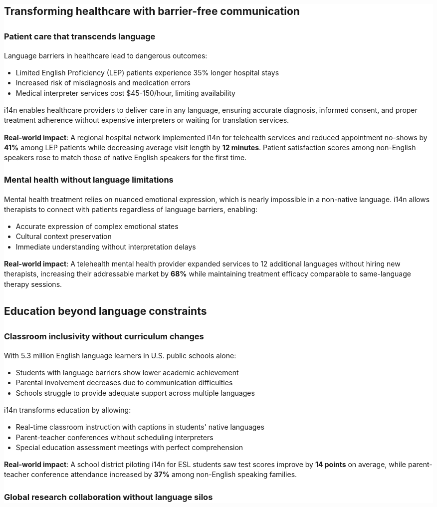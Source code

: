 ## Transforming healthcare with barrier-free communication

### Patient care that transcends language

Language barriers in healthcare lead to dangerous outcomes:

- Limited English Proficiency (LEP) patients experience 35% longer hospital stays
- Increased risk of misdiagnosis and medication errors
- Medical interpreter services cost $45-150/hour, limiting availability

i14n enables healthcare providers to deliver care in any language, ensuring accurate diagnosis, informed consent, and proper treatment adherence without expensive interpreters or waiting for translation services.

**Real-world impact**: A regional hospital network implemented i14n for telehealth services and reduced appointment no-shows by **41%** among LEP patients while decreasing average visit length by **12 minutes**. Patient satisfaction scores among non-English speakers rose to match those of native English speakers for the first time.

### Mental health without language limitations

Mental health treatment relies on nuanced emotional expression, which is nearly impossible in a non-native language. i14n allows therapists to connect with patients regardless of language barriers, enabling:

- Accurate expression of complex emotional states
- Cultural context preservation
- Immediate understanding without interpretation delays

**Real-world impact**: A telehealth mental health provider expanded services to 12 additional languages without hiring new therapists, increasing their addressable market by **68%** while maintaining treatment efficacy comparable to same-language therapy sessions.

## Education beyond language constraints

### Classroom inclusivity without curriculum changes

With 5.3 million English language learners in U.S. public schools alone:

- Students with language barriers show lower academic achievement
- Parental involvement decreases due to communication difficulties
- Schools struggle to provide adequate support across multiple languages

i14n transforms education by allowing:

- Real-time classroom instruction with captions in students' native languages
- Parent-teacher conferences without scheduling interpreters
- Special education assessment meetings with perfect comprehension

**Real-world impact**: A school district piloting i14n for ESL students saw test scores improve by **14 points** on average, while parent-teacher conference attendance increased by **37%** among non-English speaking families.

### Global research collaboration without language silos
